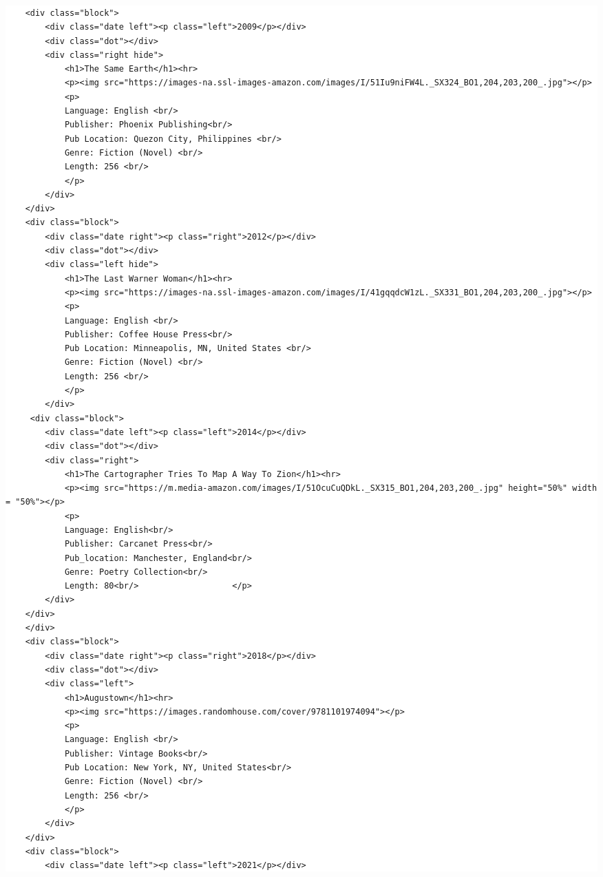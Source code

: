         <div class="block">
            <div class="date left"><p class="left">2009</p></div>
            <div class="dot"></div>
            <div class="right hide">
                <h1>The Same Earth</h1><hr>
                <p><img src="https://images-na.ssl-images-amazon.com/images/I/51Iu9niFW4L._SX324_BO1,204,203,200_.jpg"></p>
                <p>
                Language: English <br/>
                Publisher: Phoenix Publishing<br/>
                Pub Location: Quezon City, Philippines <br/>
                Genre: Fiction (Novel) <br/>
                Length: 256 <br/>
                </p>
            </div>
        </div>
        <div class="block">
            <div class="date right"><p class="right">2012</p></div>
            <div class="dot"></div>
            <div class="left hide">
                <h1>The Last Warner Woman</h1><hr>
                <p><img src="https://images-na.ssl-images-amazon.com/images/I/41gqqdcW1zL._SX331_BO1,204,203,200_.jpg"></p>
                <p>
                Language: English <br/>
                Publisher: Coffee House Press<br/>
                Pub Location: Minneapolis, MN, United States <br/>
                Genre: Fiction (Novel) <br/>
                Length: 256 <br/>
                </p>
            </div>
         <div class="block">
            <div class="date left"><p class="left">2014</p></div>
            <div class="dot"></div>
            <div class="right">
                <h1>The Cartographer Tries To Map A Way To Zion</h1><hr>
                <p><img src="https://m.media-amazon.com/images/I/51OcuCuQDkL._SX315_BO1,204,203,200_.jpg" height="50%" width = "50%"></p>
                <p>
                Language: English<br/>
                Publisher: Carcanet Press<br/>
                Pub_location: Manchester, England<br/>
                Genre: Poetry Collection<br/>
                Length: 80<br/>                   </p>
            </div>
        </div>
        </div>
        <div class="block">
            <div class="date right"><p class="right">2018</p></div>
            <div class="dot"></div>
            <div class="left">
                <h1>Augustown</h1><hr>
                <p><img src="https://images.randomhouse.com/cover/9781101974094"></p>
                <p>
                Language: English <br/>
                Publisher: Vintage Books<br/>
                Pub Location: New York, NY, United States<br/>
                Genre: Fiction (Novel) <br/>
                Length: 256 <br/>
                </p>
            </div>
        </div>
        <div class="block">
            <div class="date left"><p class="left">2021</p></div>